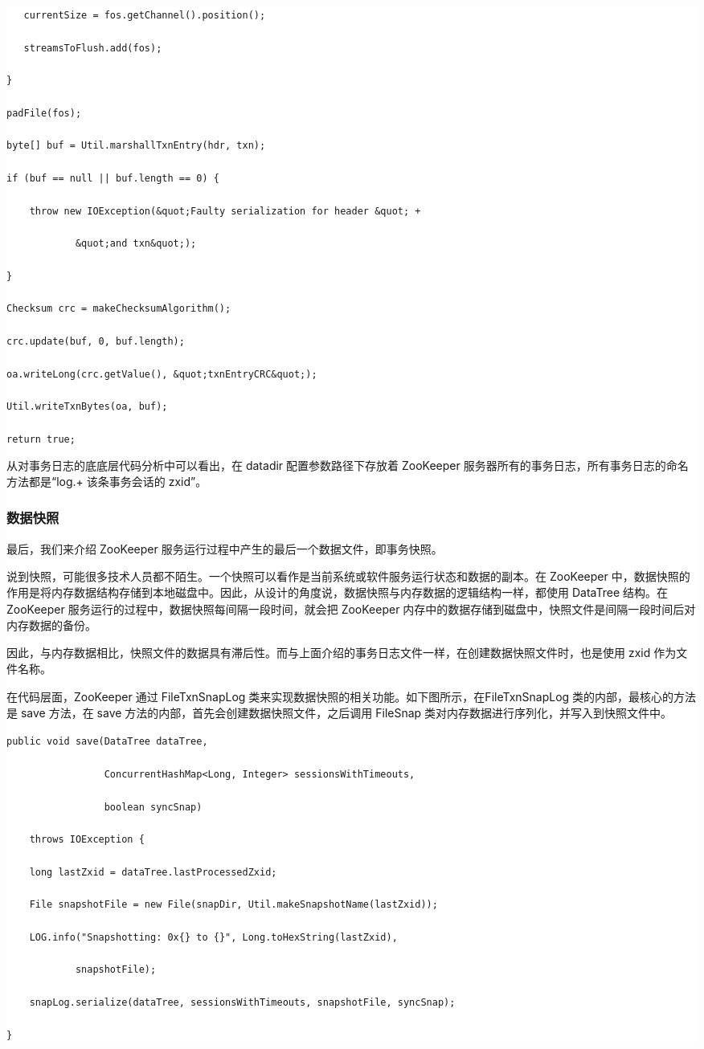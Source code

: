        currentSize = fos.getChannel().position();

       streamsToFlush.add(fos);

    }

    padFile(fos);

    byte[] buf = Util.marshallTxnEntry(hdr, txn);

    if (buf == null || buf.length == 0) {

        throw new IOException(&quot;Faulty serialization for header &quot; +

                &quot;and txn&quot;);

    }

    Checksum crc = makeChecksumAlgorithm();

    crc.update(buf, 0, buf.length);

    oa.writeLong(crc.getValue(), &quot;txnEntryCRC&quot;);

    Util.writeTxnBytes(oa, buf);

    return true;
</code></pre>

<p>从对事务日志的底底层代码分析中可以看出，在 datadir 配置参数路径下存放着 ZooKeeper 服务器所有的事务日志，所有事务日志的命名方法都是“log.+ 该条事务会话的 zxid”。</p>

<h3 id="数据快照">数据快照</h3>

<p>最后，我们来介绍 ZooKeeper 服务运行过程中产生的最后一个数据文件，即事务快照。</p>

<p>说到快照，可能很多技术人员都不陌生。一个快照可以看作是当前系统或软件服务运行状态和数据的副本。在 ZooKeeper 中，数据快照的作用是将内存数据结构存储到本地磁盘中。因此，从设计的角度说，数据快照与内存数据的逻辑结构一样，都使用 DataTree 结构。在 ZooKeeper 服务运行的过程中，数据快照每间隔一段时间，就会把 ZooKeeper 内存中的数据存储到磁盘中，快照文件是间隔一段时间后对内存数据的备份。</p>

<p>因此，与内存数据相比，快照文件的数据具有滞后性。而与上面介绍的事务日志文件一样，在创建数据快照文件时，也是使用 zxid 作为文件名称。</p>

<p>在代码层面，ZooKeeper 通过 FileTxnSnapLog 类来实现数据快照的相关功能。如下图所示，在FileTxnSnapLog 类的内部，最核心的方法是 save 方法，在 save 方法的内部，首先会创建数据快照文件，之后调用 FileSnap 类对内存数据进行序列化，并写入到快照文件中。</p>

<pre><code>public void save(DataTree dataTree,

                 ConcurrentHashMap&lt;Long, Integer&gt; sessionsWithTimeouts,

                 boolean syncSnap)

    throws IOException {

    long lastZxid = dataTree.lastProcessedZxid;

    File snapshotFile = new File(snapDir, Util.makeSnapshotName(lastZxid));

    LOG.info(&quot;Snapshotting: 0x{} to {}&quot;, Long.toHexString(lastZxid),

            snapshotFile);

    snapLog.serialize(dataTree, sessionsWithTimeouts, snapshotFile, syncSnap);

}
</code></pre>
